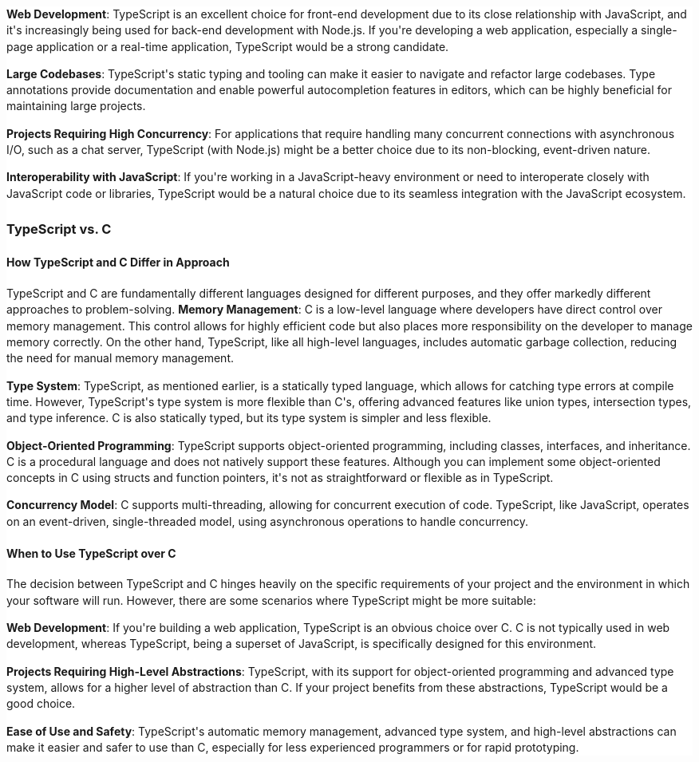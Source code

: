 **Web Development**: TypeScript is an excellent choice for front-end development due to its close relationship with JavaScript, and it's increasingly being used for back-end development with Node.js. If you're developing a web application, especially a single-page application or a real-time application, TypeScript would be a strong candidate.

**Large Codebases**: TypeScript's static typing and tooling can make it easier to navigate and refactor large codebases. Type annotations provide documentation and enable powerful autocompletion features in editors, which can be highly beneficial for maintaining large projects.

**Projects Requiring High Concurrency**: For applications that require handling many concurrent connections with asynchronous I/O, such as a chat server, TypeScript (with Node.js) might be a better choice due to its non-blocking, event-driven nature.

**Interoperability with JavaScript**: If you're working in a JavaScript-heavy environment or need to interoperate closely with JavaScript code or libraries, TypeScript would be a natural choice due to its seamless integration with the JavaScript ecosystem.
### TypeScript vs. C
#### How TypeScript and C Differ in Approach
TypeScript and C are fundamentally different languages designed for different purposes, and they offer markedly different approaches to problem-solving.
**Memory Management**: C is a low-level language where developers have direct control over memory management. This control allows for highly efficient code but also places more responsibility on the developer to manage memory correctly. On the other hand, TypeScript, like all high-level languages, includes automatic garbage collection, reducing the need for manual memory management.

**Type System**: TypeScript, as mentioned earlier, is a statically typed language, which allows for catching type errors at compile time. However, TypeScript's type system is more flexible than C's, offering advanced features like union types, intersection types, and type inference. C is also statically typed, but its type system is simpler and less flexible.

**Object-Oriented Programming**: TypeScript supports object-oriented programming, including classes, interfaces, and inheritance. C is a procedural language and does not natively support these features. Although you can implement some object-oriented concepts in C using structs and function pointers, it's not as straightforward or flexible as in TypeScript.

**Concurrency Model**: C supports multi-threading, allowing for concurrent execution of code. TypeScript, like JavaScript, operates on an event-driven, single-threaded model, using asynchronous operations to handle concurrency.
#### When to Use TypeScript over C
The decision between TypeScript and C hinges heavily on the specific requirements of your project and the environment in which your software will run. However, there are some scenarios where TypeScript might be more suitable:

**Web Development**: If you're building a web application, TypeScript is an obvious choice over C. C is not typically used in web development, whereas TypeScript, being a superset of JavaScript, is specifically designed for this environment.

**Projects Requiring High-Level Abstractions**: TypeScript, with its support for object-oriented programming and advanced type system, allows for a higher level of abstraction than C. If your project benefits from these abstractions, TypeScript would be a good choice.

**Ease of Use and Safety**: TypeScript's automatic memory management, advanced type system, and high-level abstractions can make it easier and safer to use than C, especially for less experienced programmers or for rapid prototyping.
